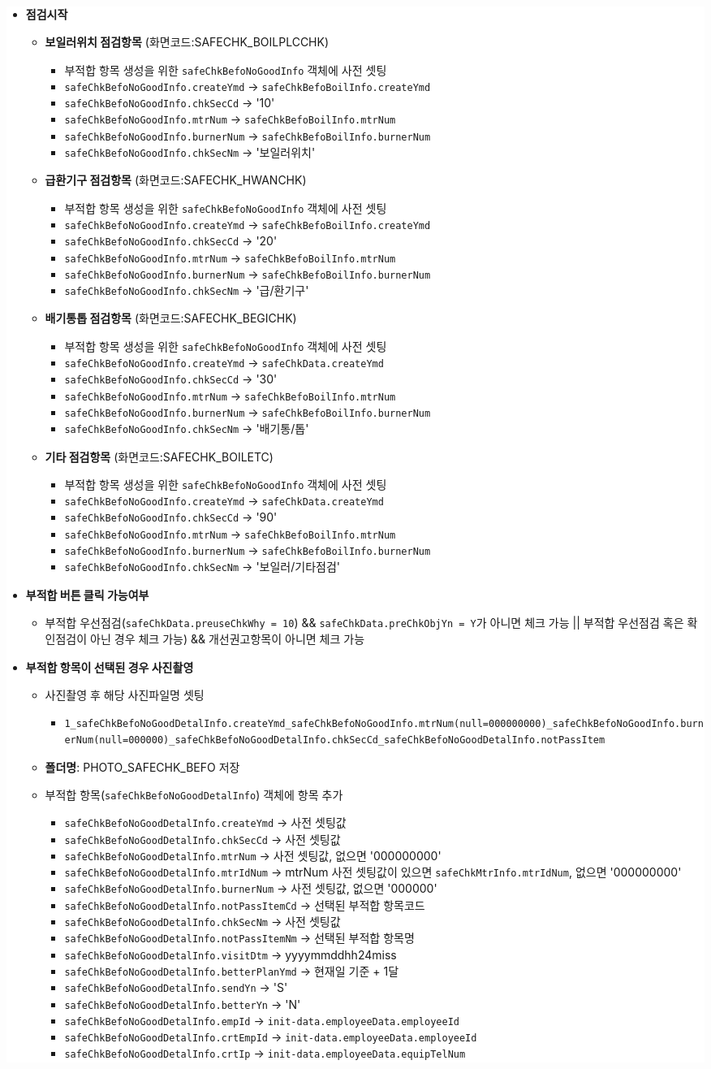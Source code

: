 - **점검시작**

  - **보일러위치 점검항목** (화면코드:SAFECHK_BOILPLCCHK)

    - 부적합 항목 생성을 위한 `safeChkBefoNoGoodInfo` 객체에 사전 셋팅
    - `safeChkBefoNoGoodInfo.createYmd` -> `safeChkBefoBoilInfo.createYmd`
    - `safeChkBefoNoGoodInfo.chkSecCd` -> '10'
    - `safeChkBefoNoGoodInfo.mtrNum` -> `safeChkBefoBoilInfo.mtrNum`
    - `safeChkBefoNoGoodInfo.burnerNum` -> `safeChkBefoBoilInfo.burnerNum`
    - `safeChkBefoNoGoodInfo.chkSecNm` -> '보일러위치'

  - **급환기구 점검항목** (화면코드:SAFECHK_HWANCHK)

    - 부적합 항목 생성을 위한 `safeChkBefoNoGoodInfo` 객체에 사전 셋팅
    - `safeChkBefoNoGoodInfo.createYmd` -> `safeChkBefoBoilInfo.createYmd`
    - `safeChkBefoNoGoodInfo.chkSecCd` -> '20'
    - `safeChkBefoNoGoodInfo.mtrNum` -> `safeChkBefoBoilInfo.mtrNum`
    - `safeChkBefoNoGoodInfo.burnerNum` -> `safeChkBefoBoilInfo.burnerNum`
    - `safeChkBefoNoGoodInfo.chkSecNm` -> '급/환기구'

  - **배기통톱 점검항목** (화면코드:SAFECHK_BEGICHK)

    - 부적합 항목 생성을 위한 `safeChkBefoNoGoodInfo` 객체에 사전 셋팅
    - `safeChkBefoNoGoodInfo.createYmd` -> `safeChkData.createYmd`
    - `safeChkBefoNoGoodInfo.chkSecCd` -> '30'
    - `safeChkBefoNoGoodInfo.mtrNum` -> `safeChkBefoBoilInfo.mtrNum`
    - `safeChkBefoNoGoodInfo.burnerNum` -> `safeChkBefoBoilInfo.burnerNum`
    - `safeChkBefoNoGoodInfo.chkSecNm` -> '배기통/톱'

  - **기타 점검항목** (화면코드:SAFECHK_BOILETC)
    - 부적합 항목 생성을 위한 `safeChkBefoNoGoodInfo` 객체에 사전 셋팅
    - `safeChkBefoNoGoodInfo.createYmd` -> `safeChkData.createYmd`
    - `safeChkBefoNoGoodInfo.chkSecCd` -> '90'
    - `safeChkBefoNoGoodInfo.mtrNum` -> `safeChkBefoBoilInfo.mtrNum`
    - `safeChkBefoNoGoodInfo.burnerNum` -> `safeChkBefoBoilInfo.burnerNum`
    - `safeChkBefoNoGoodInfo.chkSecNm` -> '보일러/기타점검'

- **부적합 버튼 클릭 가능여부**

  - 부적합 우선점검(`safeChkData.preuseChkWhy = 10`) && `safeChkData.preChkObjYn = Y`가 아니면 체크 가능 || 부적합 우선점검 혹은 확인점검이 아닌 경우 체크 가능) && 개선권고항목이 아니면 체크 가능

- **부적합 항목이 선택된 경우 사진촬영**

  - 사진촬영 후 해당 사진파일명 셋팅

    - `1_safeChkBefoNoGoodDetalInfo.createYmd_safeChkBefoNoGoodInfo.mtrNum(null=000000000)_safeChkBefoNoGoodInfo.burnerNum(null=000000)_safeChkBefoNoGoodDetalInfo.chkSecCd_safeChkBefoNoGoodDetalInfo.notPassItem`

  - **폴더명**: PHOTO_SAFECHK_BEFO 저장
  - 부적합 항목(`safeChkBefoNoGoodDetalInfo`) 객체에 항목 추가

    - `safeChkBefoNoGoodDetalInfo.createYmd` -> 사전 셋팅값
    - `safeChkBefoNoGoodDetalInfo.chkSecCd` -> 사전 셋팅값
    - `safeChkBefoNoGoodDetalInfo.mtrNum` -> 사전 셋팅값, 없으면 '000000000'
    - `safeChkBefoNoGoodDetalInfo.mtrIdNum` -> mtrNum 사전 셋팅값이 있으면 `safeChkMtrInfo.mtrIdNum`, 없으면 '000000000'
    - `safeChkBefoNoGoodDetalInfo.burnerNum` -> 사전 셋팅값, 없으면 '000000'
    - `safeChkBefoNoGoodDetalInfo.notPassItemCd` -> 선택된 부적합 항목코드
    - `safeChkBefoNoGoodDetalInfo.chkSecNm` -> 사전 셋팅값
    - `safeChkBefoNoGoodDetalInfo.notPassItemNm` -> 선택된 부적합 항목명
    - `safeChkBefoNoGoodDetalInfo.visitDtm` -> yyyymmddhh24miss
    - `safeChkBefoNoGoodDetalInfo.betterPlanYmd` -> 현재일 기준 + 1달
    - `safeChkBefoNoGoodDetalInfo.sendYn` -> 'S'
    - `safeChkBefoNoGoodDetalInfo.betterYn` -> 'N'
    - `safeChkBefoNoGoodDetalInfo.empId` -> `init-data.employeeData.employeeId`
    - `safeChkBefoNoGoodDetalInfo.crtEmpId` -> `init-data.employeeData.employeeId`
    - `safeChkBefoNoGoodDetalInfo.crtIp` -> `init-data.employeeData.equipTelNum`
